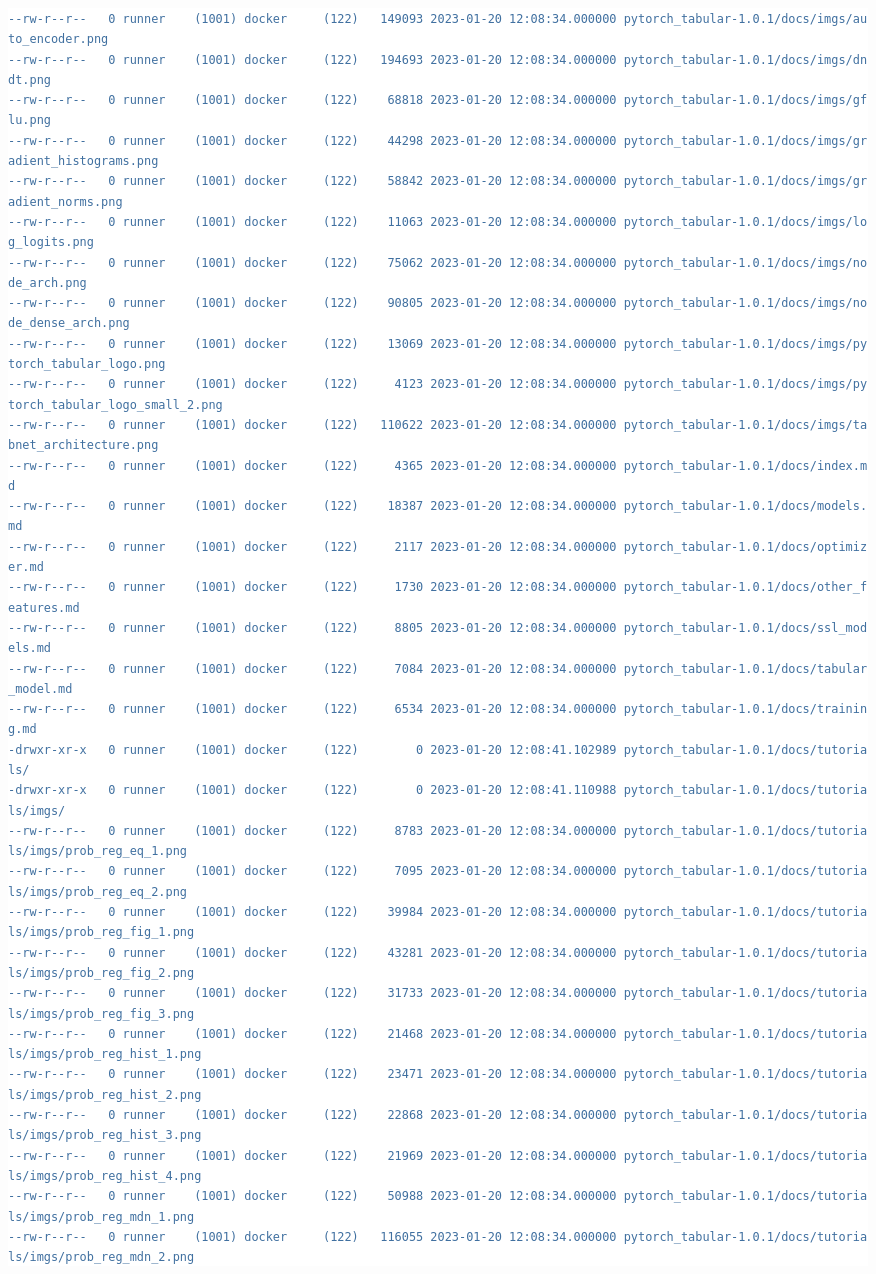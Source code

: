 ```diff
--rw-r--r--   0 runner    (1001) docker     (122)   149093 2023-01-20 12:08:34.000000 pytorch_tabular-1.0.1/docs/imgs/auto_encoder.png
--rw-r--r--   0 runner    (1001) docker     (122)   194693 2023-01-20 12:08:34.000000 pytorch_tabular-1.0.1/docs/imgs/dndt.png
--rw-r--r--   0 runner    (1001) docker     (122)    68818 2023-01-20 12:08:34.000000 pytorch_tabular-1.0.1/docs/imgs/gflu.png
--rw-r--r--   0 runner    (1001) docker     (122)    44298 2023-01-20 12:08:34.000000 pytorch_tabular-1.0.1/docs/imgs/gradient_histograms.png
--rw-r--r--   0 runner    (1001) docker     (122)    58842 2023-01-20 12:08:34.000000 pytorch_tabular-1.0.1/docs/imgs/gradient_norms.png
--rw-r--r--   0 runner    (1001) docker     (122)    11063 2023-01-20 12:08:34.000000 pytorch_tabular-1.0.1/docs/imgs/log_logits.png
--rw-r--r--   0 runner    (1001) docker     (122)    75062 2023-01-20 12:08:34.000000 pytorch_tabular-1.0.1/docs/imgs/node_arch.png
--rw-r--r--   0 runner    (1001) docker     (122)    90805 2023-01-20 12:08:34.000000 pytorch_tabular-1.0.1/docs/imgs/node_dense_arch.png
--rw-r--r--   0 runner    (1001) docker     (122)    13069 2023-01-20 12:08:34.000000 pytorch_tabular-1.0.1/docs/imgs/pytorch_tabular_logo.png
--rw-r--r--   0 runner    (1001) docker     (122)     4123 2023-01-20 12:08:34.000000 pytorch_tabular-1.0.1/docs/imgs/pytorch_tabular_logo_small_2.png
--rw-r--r--   0 runner    (1001) docker     (122)   110622 2023-01-20 12:08:34.000000 pytorch_tabular-1.0.1/docs/imgs/tabnet_architecture.png
--rw-r--r--   0 runner    (1001) docker     (122)     4365 2023-01-20 12:08:34.000000 pytorch_tabular-1.0.1/docs/index.md
--rw-r--r--   0 runner    (1001) docker     (122)    18387 2023-01-20 12:08:34.000000 pytorch_tabular-1.0.1/docs/models.md
--rw-r--r--   0 runner    (1001) docker     (122)     2117 2023-01-20 12:08:34.000000 pytorch_tabular-1.0.1/docs/optimizer.md
--rw-r--r--   0 runner    (1001) docker     (122)     1730 2023-01-20 12:08:34.000000 pytorch_tabular-1.0.1/docs/other_features.md
--rw-r--r--   0 runner    (1001) docker     (122)     8805 2023-01-20 12:08:34.000000 pytorch_tabular-1.0.1/docs/ssl_models.md
--rw-r--r--   0 runner    (1001) docker     (122)     7084 2023-01-20 12:08:34.000000 pytorch_tabular-1.0.1/docs/tabular_model.md
--rw-r--r--   0 runner    (1001) docker     (122)     6534 2023-01-20 12:08:34.000000 pytorch_tabular-1.0.1/docs/training.md
-drwxr-xr-x   0 runner    (1001) docker     (122)        0 2023-01-20 12:08:41.102989 pytorch_tabular-1.0.1/docs/tutorials/
-drwxr-xr-x   0 runner    (1001) docker     (122)        0 2023-01-20 12:08:41.110988 pytorch_tabular-1.0.1/docs/tutorials/imgs/
--rw-r--r--   0 runner    (1001) docker     (122)     8783 2023-01-20 12:08:34.000000 pytorch_tabular-1.0.1/docs/tutorials/imgs/prob_reg_eq_1.png
--rw-r--r--   0 runner    (1001) docker     (122)     7095 2023-01-20 12:08:34.000000 pytorch_tabular-1.0.1/docs/tutorials/imgs/prob_reg_eq_2.png
--rw-r--r--   0 runner    (1001) docker     (122)    39984 2023-01-20 12:08:34.000000 pytorch_tabular-1.0.1/docs/tutorials/imgs/prob_reg_fig_1.png
--rw-r--r--   0 runner    (1001) docker     (122)    43281 2023-01-20 12:08:34.000000 pytorch_tabular-1.0.1/docs/tutorials/imgs/prob_reg_fig_2.png
--rw-r--r--   0 runner    (1001) docker     (122)    31733 2023-01-20 12:08:34.000000 pytorch_tabular-1.0.1/docs/tutorials/imgs/prob_reg_fig_3.png
--rw-r--r--   0 runner    (1001) docker     (122)    21468 2023-01-20 12:08:34.000000 pytorch_tabular-1.0.1/docs/tutorials/imgs/prob_reg_hist_1.png
--rw-r--r--   0 runner    (1001) docker     (122)    23471 2023-01-20 12:08:34.000000 pytorch_tabular-1.0.1/docs/tutorials/imgs/prob_reg_hist_2.png
--rw-r--r--   0 runner    (1001) docker     (122)    22868 2023-01-20 12:08:34.000000 pytorch_tabular-1.0.1/docs/tutorials/imgs/prob_reg_hist_3.png
--rw-r--r--   0 runner    (1001) docker     (122)    21969 2023-01-20 12:08:34.000000 pytorch_tabular-1.0.1/docs/tutorials/imgs/prob_reg_hist_4.png
--rw-r--r--   0 runner    (1001) docker     (122)    50988 2023-01-20 12:08:34.000000 pytorch_tabular-1.0.1/docs/tutorials/imgs/prob_reg_mdn_1.png
--rw-r--r--   0 runner    (1001) docker     (122)   116055 2023-01-20 12:08:34.000000 pytorch_tabular-1.0.1/docs/tutorials/imgs/prob_reg_mdn_2.png
```